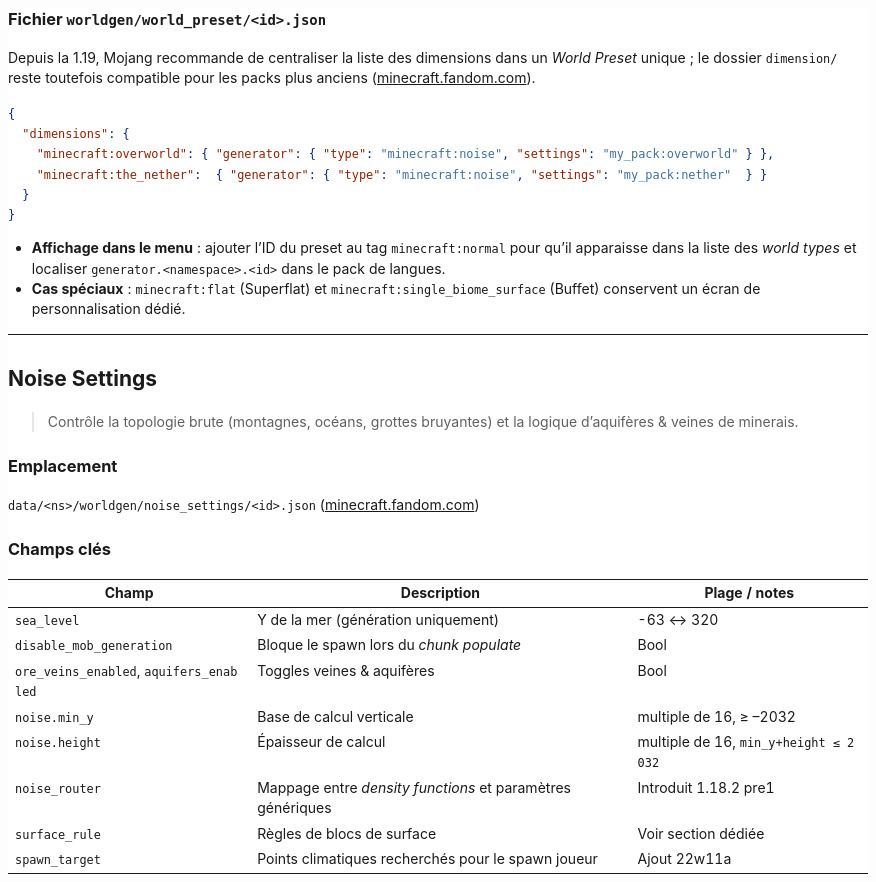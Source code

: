 ### Fichier `worldgen/world_preset/<id>.json`

Depuis la 1.19, Mojang recommande de centraliser la liste des dimensions dans un *World Preset* unique ; le dossier `dimension/` reste toutefois compatible pour les packs plus anciens ([minecraft.fandom.com](https://minecraft.fandom.com/wiki/Custom_world_generation)).

```json
{
  "dimensions": {
    "minecraft:overworld": { "generator": { "type": "minecraft:noise", "settings": "my_pack:overworld" } },
    "minecraft:the_nether":  { "generator": { "type": "minecraft:noise", "settings": "my_pack:nether"  } }
  }
}
```

- **Affichage dans le menu** : ajouter l’ID du preset au tag `minecraft:normal` pour qu’il apparaisse dans la liste des *world types* et localiser `generator.<namespace>.<id>` dans le pack de langues.
- **Cas spéciaux** : `minecraft:flat` (Superflat) et `minecraft:single_biome_surface` (Buffet) conservent un écran de personnalisation dédié.

---

## Noise Settings

> Contrôle la topologie brute (montagnes, océans, grottes bruyantes) et la logique d’aquifères & veines de minerais.

### Emplacement

`data/<ns>/worldgen/noise_settings/<id>.json` ([minecraft.fandom.com](https://minecraft.fandom.com/wiki/Custom_world_generation/noise_settings))

### Champs clés

| Champ                                   | Description                                                | Plage / notes                         |
| --------------------------------------- | ---------------------------------------------------------- | ------------------------------------- |
| `sea_level`                             | Y de la mer (génération uniquement)                        | -63 ↔ 320                             |
| `disable_mob_generation`                | Bloque le spawn lors du *chunk populate*                   | Bool                                  |
| `ore_veins_enabled`, `aquifers_enabled` | Toggles veines & aquifères                                 | Bool                                  |
| `noise.min_y`                           | Base de calcul verticale                                   | multiple de 16, ≥ –2032               |
| `noise.height`                          | Épaisseur de calcul                                        | multiple de 16, `min_y+height ≤ 2032` |
| `noise_router`                          | Mappage entre *density functions* et paramètres génériques | Introduit 1.18.2 pre1                 |
| `surface_rule`                          | Règles de blocs de surface                                 | Voir section dédiée                   |
| `spawn_target`                          | Points climatiques recherchés pour le spawn joueur         | Ajout 22w11a                          |
